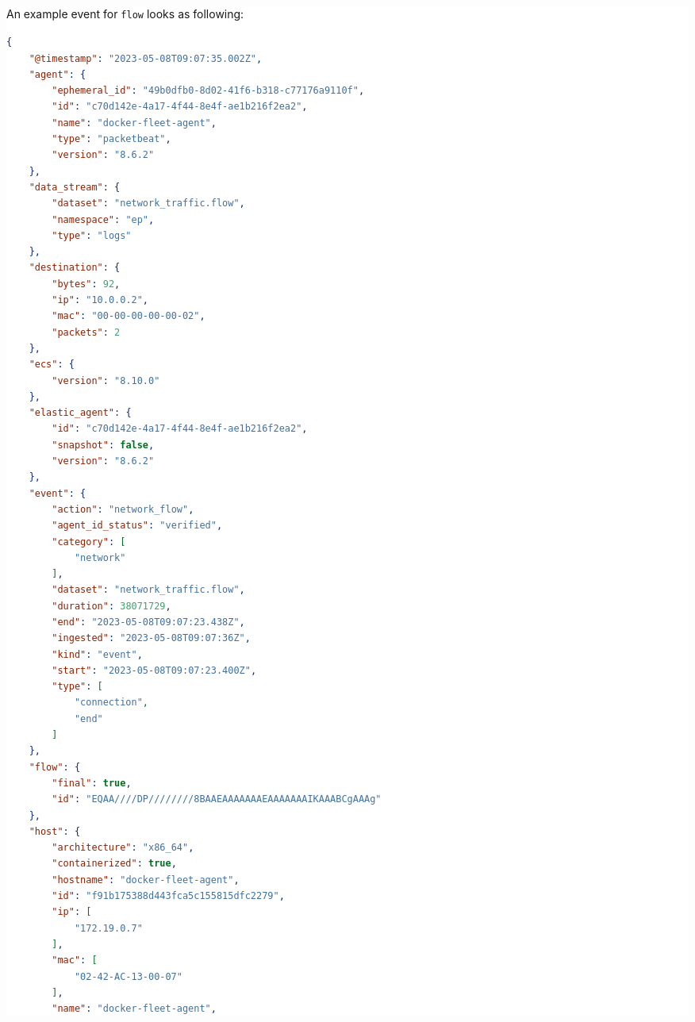 
An example event for `flow` looks as following:

```json
{
    "@timestamp": "2023-05-08T09:07:35.002Z",
    "agent": {
        "ephemeral_id": "49b0dfb0-8d02-41f6-b318-c77176a9110f",
        "id": "c70d142e-4a17-4f44-8e4f-ae1b216f2ea2",
        "name": "docker-fleet-agent",
        "type": "packetbeat",
        "version": "8.6.2"
    },
    "data_stream": {
        "dataset": "network_traffic.flow",
        "namespace": "ep",
        "type": "logs"
    },
    "destination": {
        "bytes": 92,
        "ip": "10.0.0.2",
        "mac": "00-00-00-00-00-02",
        "packets": 2
    },
    "ecs": {
        "version": "8.10.0"
    },
    "elastic_agent": {
        "id": "c70d142e-4a17-4f44-8e4f-ae1b216f2ea2",
        "snapshot": false,
        "version": "8.6.2"
    },
    "event": {
        "action": "network_flow",
        "agent_id_status": "verified",
        "category": [
            "network"
        ],
        "dataset": "network_traffic.flow",
        "duration": 38071729,
        "end": "2023-05-08T09:07:23.438Z",
        "ingested": "2023-05-08T09:07:36Z",
        "kind": "event",
        "start": "2023-05-08T09:07:23.400Z",
        "type": [
            "connection",
            "end"
        ]
    },
    "flow": {
        "final": true,
        "id": "EQAA////DP////////8BAAEAAAAAAAEAAAAAAAIKAAABCgAAAg"
    },
    "host": {
        "architecture": "x86_64",
        "containerized": true,
        "hostname": "docker-fleet-agent",
        "id": "f91b175388d443fca5c155815dfc2279",
        "ip": [
            "172.19.0.7"
        ],
        "mac": [
            "02-42-AC-13-00-07"
        ],
        "name": "docker-fleet-agent",
```